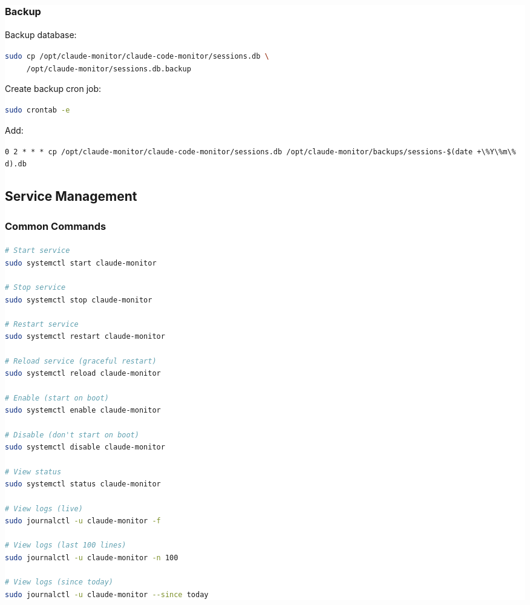 ### Backup

Backup database:
```bash
sudo cp /opt/claude-monitor/claude-code-monitor/sessions.db \
     /opt/claude-monitor/sessions.db.backup
```

Create backup cron job:
```bash
sudo crontab -e
```

Add:
```
0 2 * * * cp /opt/claude-monitor/claude-code-monitor/sessions.db /opt/claude-monitor/backups/sessions-$(date +\%Y\%m\%d).db
```

## Service Management

### Common Commands

```bash
# Start service
sudo systemctl start claude-monitor

# Stop service
sudo systemctl stop claude-monitor

# Restart service
sudo systemctl restart claude-monitor

# Reload service (graceful restart)
sudo systemctl reload claude-monitor

# Enable (start on boot)
sudo systemctl enable claude-monitor

# Disable (don't start on boot)
sudo systemctl disable claude-monitor

# View status
sudo systemctl status claude-monitor

# View logs (live)
sudo journalctl -u claude-monitor -f

# View logs (last 100 lines)
sudo journalctl -u claude-monitor -n 100

# View logs (since today)
sudo journalctl -u claude-monitor --since today
```
